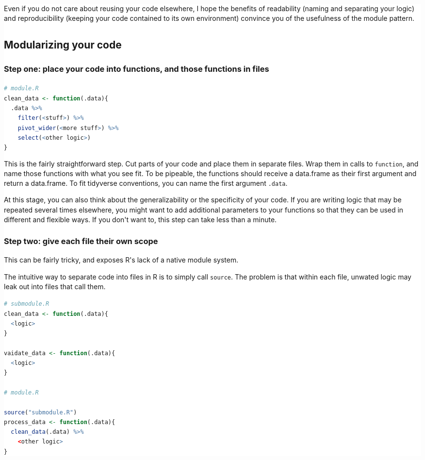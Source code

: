Even if you do not care about reusing your code elsewhere, I
hope the benefits of readability (naming and separating your
logic) and reproducibility (keeping your code contained to
its own environment) convince you of the usefulness of the
module pattern.

## Modularizing your code

### Step one: place your code into functions, and those functions in files

```r
# module.R
clean_data <- function(.data){
  .data %>%
    filter(<stuff>) %>%
    pivot_wider(<more stuff>) %>%
    select(<other logic>)
}
```

This is the fairly straightforward step. Cut parts of your
code and place them in separate files. Wrap them in calls to
`function`, and name those functions with what you see fit.
To be pipeable, the functions should receive a data.frame as
their first argument and return a data.frame. To fit
tidyverse conventions, you can name the first argument
`.data`.

At this stage, you can also think about the generalizability
or the specificity of your code. If you are writing logic
that may be repeated several times elsewhere, you might want
to add additional parameters to your functions so that they
can be used in different and flexible ways. If you don't
want to, this step can take less than a minute.

### Step two: give each file their own scope

This can be fairly tricky, and exposes R's lack of a native
module system.

The intuitive way to separate code into files in R is to
simply call `source`. The problem is that within each file,
unwated logic may leak out into files that call them.

```r
# submodule.R
clean_data <- function(.data){
  <logic>
}

vaidate_data <- function(.data){
  <logic>
}

# module.R

source("submodule.R")
process_data <- function(.data){
  clean_data(.data) %>%
    <other logic>
}
```
